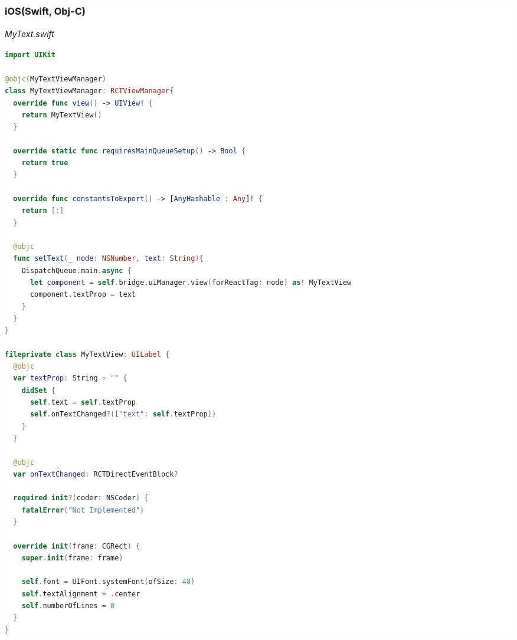 ### iOS(Swift, Obj-C)

*MyText.swift*

```swift
import UIKit

@objc(MyTextViewManager)
class MyTextViewManager: RCTViewManager{
  override func view() -> UIView! {
    return MyTextView()
  }
  
  override static func requiresMainQueueSetup() -> Bool {
    return true
  }
  
  override func constantsToExport() -> [AnyHashable : Any]! {
    return [:]
  }
  
  @objc
  func setText(_ node: NSNumber, text: String){
    DispatchQueue.main.async {
      let component = self.bridge.uiManager.view(forReactTag: node) as! MyTextView
      component.textProp = text
    }
  }
}

fileprivate class MyTextView: UILabel {
  @objc
  var textProp: String = "" {
    didSet {
      self.text = self.textProp
      self.onTextChanged?(["text": self.textProp])
    }
  }
  
  @objc
  var onTextChanged: RCTDirectEventBlock?

  required init?(coder: NSCoder) {
    fatalError("Not Implemented")
  }
  
  override init(frame: CGRect) {
    super.init(frame: frame)
    
    self.font = UIFont.systemFont(ofSize: 48)
    self.textAlignment = .center
    self.numberOfLines = 0
  }
}

```
